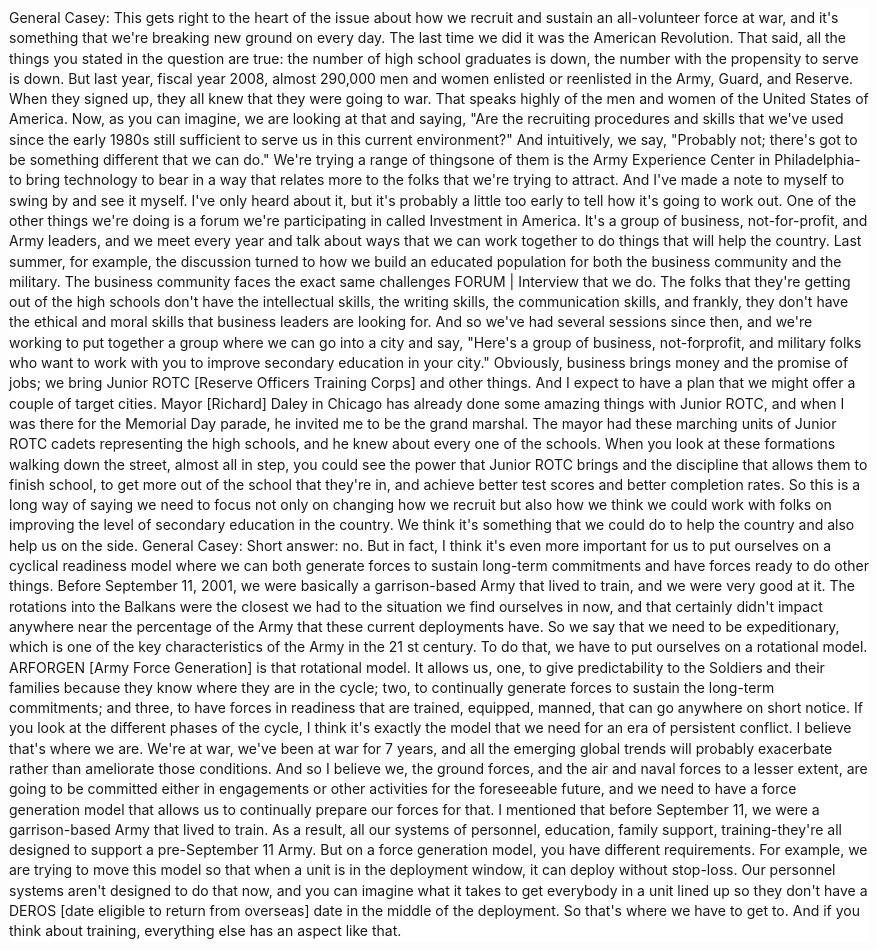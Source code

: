 General Casey: This gets right to the heart of the issue about how we recruit and sustain an all-volunteer force at war, and it's something that we're breaking new ground on every day. The last time we did it was the American Revolution. That said, all the things you stated in the question are true: the number of high school graduates is down, the number with the propensity to serve is down. But last year, fiscal year 2008, almost 290,000 men and women enlisted or reenlisted in the Army, Guard, and Reserve. When they signed up, they all knew that they were going to war. That speaks highly of the men and women of the United States of America. Now, as you can imagine, we are looking at that and saying, "Are the recruiting procedures and skills that we've used since the early 1980s still sufficient to serve us in this current environment?" And intuitively, we say, "Probably not; there's got to be something different that we can do." We're trying a range of thingsone of them is the Army Experience Center in Philadelphia-to bring technology to bear in a way that relates more to the folks that we're trying to attract. And I've made a note to myself to swing by and see it myself. I've only heard about it, but it's probably a little too early to tell how it's going to work out.
One of the other things we're doing is a forum we're participating in called Investment in America. It's a group of business, not-for-profit, and Army leaders, and we meet every year and talk about ways that we can work together to do things that will help the country. Last summer, for example, the discussion turned to how we build an educated population for both the business community and the military. The business community faces the exact same challenges FORUM | Interview that we do. The folks that they're getting out of the high schools don't have the intellectual skills, the writing skills, the communication skills, and frankly, they don't have the ethical and moral skills that business leaders are looking for. And so we've had several sessions since then, and we're working to put together a group where we can go into a city and say, "Here's a group of business, not-forprofit, and military folks who want to work with you to improve secondary education in your city." Obviously, business brings money and the promise of jobs; we bring Junior ROTC [Reserve Officers Training Corps] and other things. And I expect to have a plan that we might offer a couple of target cities. Mayor [Richard] Daley in Chicago has already done some amazing things with Junior ROTC, and when I was there for the Memorial Day parade, he invited me to be the grand marshal. The mayor had these marching units of Junior ROTC cadets representing the high schools, and he knew about every one of the schools. When you look at these formations walking down the street, almost all in step, you could see the power that Junior ROTC brings and the discipline that allows them to finish school, to get more out of the school that they're in, and achieve better test scores and better completion rates.
So this is a long way of saying we need to focus not only on changing how we recruit but also how we think we could work with folks on improving the level of secondary education in the country. We think it's something that we could do to help the country and also help us on the side.
General Casey: Short answer: no. But in fact, I think it's even more important for us to put ourselves on a cyclical readiness model where we can both generate forces to sustain long-term commitments and have forces ready to do other things. Before September 11, 2001, we were basically a garrison-based Army that lived to train, and we were very good at it. The rotations into the Balkans were the closest we had to the situation we find ourselves in now, and that certainly didn't impact anywhere near the percentage of the Army that these current deployments have. So we say that we need to be expeditionary, which is one of the key characteristics of the Army in the 21 st century. To do that, we have to put ourselves on a rotational model. ARFORGEN [Army Force Generation] is that rotational model. It allows us, one, to give predictability to the Soldiers and their families because they know where they are in the cycle; two, to continually generate forces to sustain the long-term commitments; and three, to have forces in readiness that are trained, equipped, manned, that can go anywhere on short notice. If you look at the different phases of the cycle, I think it's exactly the model that we need for an era of persistent conflict. I believe that's where we are. We're at war, we've been at war for 7 years, and all the emerging global trends will probably exacerbate rather than ameliorate those conditions. And so I believe we, the ground forces, and the air and naval forces to a lesser extent, are going to be committed either in engagements or other activities for the foreseeable future, and we need to have a force generation model that allows us to continually prepare our forces for that. I mentioned that before September 11, we were a garrison-based Army that lived to train. As a result, all our systems of personnel, education, family support, training-they're all designed to support a pre-September 11 Army. But on a force generation model, you have different requirements. For example, we are trying to move this model so that when a unit is in the deployment window, it can deploy without stop-loss. Our personnel systems aren't designed to do that now, and you can imagine what it takes to get everybody in a unit lined up so they don't have a DEROS [date eligible to return from overseas] date in the middle of the deployment. So that's where we have to get to. And if you think about training, everything else has an aspect like that.